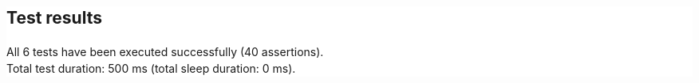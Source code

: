 ~~~~
~~~~

Test results
------------
All 6 tests have been executed successfully (40 assertions).  
Total test duration: 500 ms (total sleep duration: 0 ms).  

